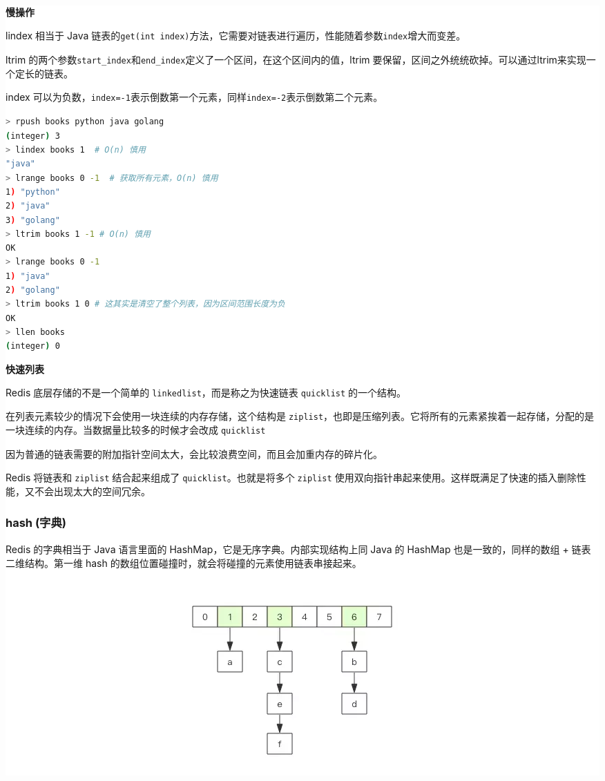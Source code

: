 **慢操作**

lindex 相当于 Java 链表的`get(int index)`方法，它需要对链表进行遍历，性能随着参数`index`增大而变差。

ltrim 的两个参数`start_index`和`end_index`定义了一个区间，在这个区间内的值，ltrim 要保留，区间之外统统砍掉。可以通过ltrim来实现一个定长的链表。

index 可以为负数，`index=-1`表示倒数第一个元素，同样`index=-2`表示倒数第二个元素。

```bash
> rpush books python java golang
(integer) 3
> lindex books 1  # O(n) 慎用
"java"
> lrange books 0 -1  # 获取所有元素，O(n) 慎用
1) "python"
2) "java"
3) "golang"
> ltrim books 1 -1 # O(n) 慎用
OK
> lrange books 0 -1
1) "java"
2) "golang"
> ltrim books 1 0 # 这其实是清空了整个列表，因为区间范围长度为负
OK
> llen books
(integer) 0
```

**快速列表**

 Redis 底层存储的不是一个简单的 `linkedlist`，而是称之为快速链表 `quicklist` 的一个结构。

在列表元素较少的情况下会使用一块连续的内存存储，这个结构是 `ziplist`，也即是压缩列表。它将所有的元素紧挨着一起存储，分配的是一块连续的内存。当数据量比较多的时候才会改成 `quicklist`

因为普通的链表需要的附加指针空间太大，会比较浪费空间，而且会加重内存的碎片化。

Redis 将链表和 `ziplist` 结合起来组成了 `quicklist`。也就是将多个 `ziplist` 使用双向指针串起来使用。这样既满足了快速的插入删除性能，又不会出现太大的空间冗余。

### hash (字典)

Redis 的字典相当于 Java 语言里面的 HashMap，它是无序字典。内部实现结构上同 Java 的 HashMap 也是一致的，同样的数组 + 链表二维结构。第一维 hash 的数组位置碰撞时，就会将碰撞的元素使用链表串接起来。

<div align="center"><img src="images/hash.png"></div>
